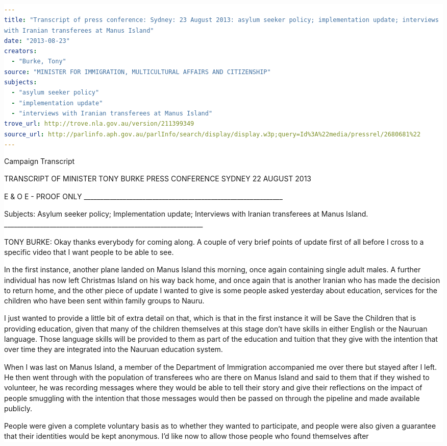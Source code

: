 ```yaml
---
title: "Transcript of press conference: Sydney: 23 August 2013: asylum seeker policy; implementation update; interviews with Iranian transferees at Manus Island"
date: "2013-08-23"
creators:
  - "Burke, Tony"
source: "MINISTER FOR IMMIGRATION, MULTICULTURAL AFFAIRS AND CITIZENSHIP"
subjects:
  - "asylum seeker policy"
  - "implementation update"
  - "interviews with Iranian transferees at Manus Island"
trove_url: http://trove.nla.gov.au/version/211399349
source_url: http://parlinfo.aph.gov.au/parlInfo/search/display/display.w3p;query=Id%3A%22media/pressrel/2680681%22
---
```


 

 

 Campaign Transcript     

 TRANSCRIPT OF MINISTER TONY BURKE  PRESS CONFERENCE  SYDNEY  22 AUGUST 2013 

 E & O E - PROOF ONLY  _____________________________________________________________ 

 

 Subjects: Asylum seeker policy; Implementation update; Interviews with  Iranian transferees at Manus Island.    _____________________________________________________________ 

 

 TONY BURKE: Okay thanks everybody for coming along. A couple of very brief  points of update first of all before I cross to a specific video that I want people to be  able to see.    

 In the first instance, another plane landed on Manus Island this morning, once again  containing single adult males. A further individual has now left Christmas Island on  his way back home, and once again that is another Iranian who has made the  decision to return home, and the other piece of update I wanted to give is some  people asked yesterday about education, services for the children who have been  sent within family groups to Nauru.    

 I just wanted to provide a little bit of extra detail on that, which is that in the first  instance it will be Save the Children that is providing education, given that many of  the children themselves at this stage don’t have skills in either English or the  Nauruan language. Those language skills will be provided to them as part of the  education and tuition that they give with the intention that over time they are  integrated into the Nauruan education system.    

 When I was last on Manus Island, a member of the Department of Immigration  accompanied me over there but stayed after I left. He then went through with the  population of transferees who are there on Manus Island and said to them that if they  wished to volunteer, he was recording messages where they would be able to tell  their story and give their reflections on the impact of people smuggling with the  intention that those messages would then be passed on through the pipeline and  made available publicly.    

 People were given a complete voluntary basis as to whether they wanted to  participate, and people were also given a guarantee that their identities would be  kept anonymous. I’d like now to allow those people who found themselves after 
